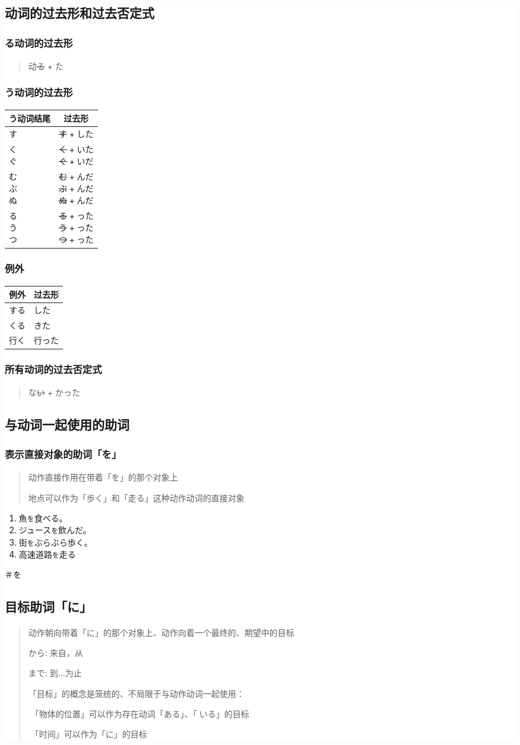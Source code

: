 ## 动词的过去形和过去否定式

### る动词的过去形

> 动~~る~~ + た

### う动词的过去形

| う动词结尾     | 过去形                                          |
| -------------- | ----------------------------------------------- |
| す             | ~~す~~ + した                                   |
| く<br>ぐ       | ~~く~~ + いた<br>~~ぐ~~ + いだ                  |
| む<br>ぶ<br>ぬ | ~~む~~ + んだ<br>~~ぶ~~ + んだ<br>~~ぬ~~ + んだ |
| る<br>う<br>つ | ~~る~~ + った<br>~~う~~ + った<br>~~つ~~ + った |

### 例外

| 例外 | 过去形 |
| ---- | ------ |
| する | した   |
| くる | きた   |
| 行く | 行った |

### 所有动词的过去否定式

> な~~い~~ + かった

## 与动词一起使用的助词

### 表示直接对象的助词「を」

> 动作直接作用在带着「を」的那个对象上
>
> 地点可以作为「歩く」和「走る」这种动作动词的直接对象

1. 魚`を`食べる。
2. ジュース`を`飲んだ。
3. 街`を`ぶらぶら歩く。
4. 高速道路`を`走る

＃を

## 目标助词「に」

> 动作朝向带着「に」的那个对象上、动作向着一个最终的、期望中的目标
>
> から: 来自，从
>
> まで: 到…为止
>
> 「目标」的概念是笼统的、不局限于与动作动词一起使用：
>
> ​	「物体的位置」可以作为存在动词「ある」、「 いる」的目标
> 
> ​	「时间」可以作为「に」的目标
